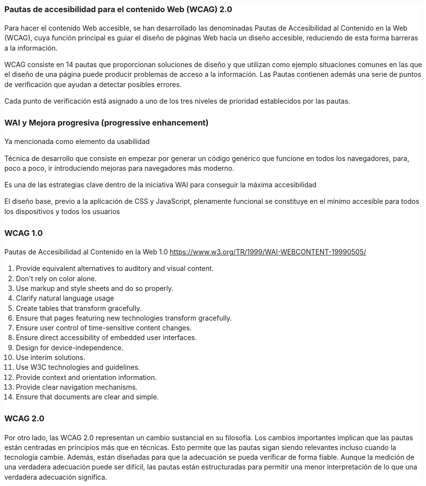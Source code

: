 ### Pautas de accesibilidad para el contenido Web (WCAG) 2.0

Para hacer el contenido Web accesible, se han desarrollado las denominadas Pautas de Accesibilidad al Contenido en la Web (WCAG), cuya función principal es guiar el diseño de páginas Web hacia un diseño accesible, reduciendo de esta forma barreras a la información.

WCAG consiste en 14 pautas que proporcionan soluciones de diseño y que utilizan como ejemplo situaciones comunes en las que el diseño de una página puede producir problemas de acceso a la información. Las Pautas contienen además una serie de puntos de verificación que ayudan a detectar posibles errores.

Cada punto de verificación está asignado a uno de los tres niveles de prioridad establecidos por las pautas.

### WAI y Mejora progresiva (progressive enhancement)

Ya mencionada como elemento da usabilidad

Técnica de desarrollo que consiste en empezar por generar un código genérico que funcione en todos los navegadores, para, poco a poco, ir introduciendo mejoras para navegadores más moderno.

Es una de las estrategias clave dentro de la iniciativa WAI para conseguir la máxima accesibilidad

El diseño base, previo a la aplicación de CSS y JavaScript, plenamente funcional se constituye en el mínimo accesible para todos los dispositivos y todos los usuarios

### WCAG 1.0

Pautas de Accesibilidad al Contenido en la Web 1.0
<https://www.w3.org/TR/1999/WAI-WEBCONTENT-19990505/>

1. Provide equivalent alternatives to auditory and visual content.
2. Don't rely on color alone.
3. Use markup and style sheets and do so properly.
4. Clarify natural language usage
5. Create tables that transform gracefully.
6. Ensure that pages featuring new technologies transform gracefully.
7. Ensure user control of time-sensitive content changes.
8. Ensure direct accessibility of embedded user interfaces.
9. Design for device-independence.
10. Use interim solutions.
11. Use W3C technologies and guidelines.
12. Provide context and orientation information.
13. Provide clear navigation mechanisms.
14. Ensure that documents are clear and simple.

### WCAG 2.0

Por otro lado, las WCAG 2.0 representan un cambio sustancial en su filosofía. Los cambios importantes implican que las pautas están centradas en principios más que en técnicas. Esto permite que las pautas sigan siendo relevantes incluso cuando la tecnología cambie. Además, están diseñadas para que la adecuación se pueda verificar de forma fiable. Aunque la medición de una verdadera adecuación puede ser difícil, las pautas están estructuradas para permitir una menor interpretación de lo que una verdadera adecuación significa.

